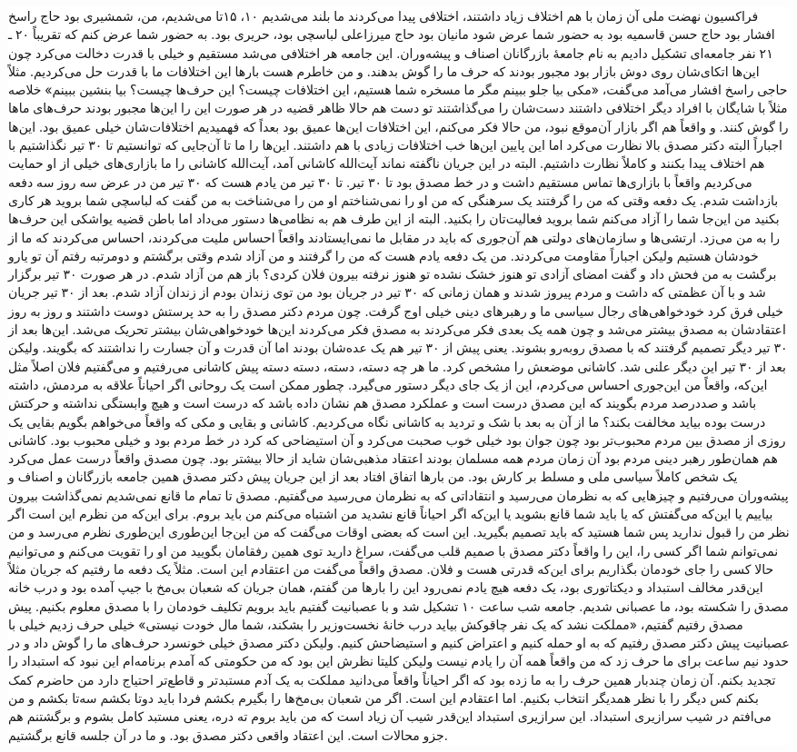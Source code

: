 فراکسیون نهضت ملی آن زمان با هم اختلاف زیاد داشتند، اختلافی پیدا می‌کردند ما بلند می‌شدیم ۱۰، ۱۵تا می‌شدیم، من، شمشیری بود حاج راسخ افشار بود حاج حسن قاسمیه بود به حضور شما عرض شود مانیان بود حاج میرزاعلی لباسچی بود، حریری بود. به حضور شما عرض کنم که تقریباً ۲۰ ـ ۲۱ نفر جامعه‌ای تشکیل دادیم به نام جامعۀ بازرگانان اصناف و پیشه‌وران. این جامعه هر اختلافی می‌شد مستقیم و خیلی با قدرت دخالت می‌کرد چون این‌ها اتکای‌شان روی دوش بازار بود مجبور بودند که حرف ما را گوش بدهند. و من خاطرم هست بارها این اختلافات ما با قدرت حل می‌کردیم. مثلاً حاجی راسخ افشار می‌آمد می‌گفت، «مکی بیا جلو ببینم مگر ما مسخره شما هستیم، این اختلافات چیست؟ این حرف‌ها چیست؟ بیا بنشین ببینم» خلاصه مثلاً با شایگان با افراد دیگر اختلافی داشتند دست‌شان را می‌گذاشتند تو دست هم حالا ظاهر قضیه در هر صورت این را این‌ها مجبور بودند حرف‌های ماها را گوش کنند. و واقعاً هم اگر بازار آن‌موقع نبود، من حالا فکر می‌کنم، این اختلافات این‌ها عمیق بود بعداً که فهمیدیم اختلافات‌شان خیلی عمیق بود. این‌ها اجباراً البته دکتر مصدق بالا نظارت می‌کرد اما این پایین این‌ها خب اختلافات زیادی با هم داشتند. این‌ها را ما تا آن‌جایی که توانستیم تا ۳۰ تیر نگذاشتیم با هم اختلاف پیدا بکنند و کاملاً نظارت داشتیم. البته در این جریان ناگفته نماند آیت‌الله کاشانی آمد، آیت‌الله کاشانی را ما بازاری‌های خیلی از او حمایت می‌کردیم واقعاً با بازاری‌ها تماس مستقیم داشت و در خط مصدق بود تا ۳۰ تیر. تا ۳۰ تیر من یادم هست که ۳۰ تیر من در عرض سه روز سه دفعه بازداشت شدم. یک دفعه وقتی که من را گرفتند یک سرهنگی که من او را نمی‌شناختم او من را می‌شناخت به من گفت که لباسچی شما بروید هر کاری بکنید من این‌جا شما را آزاد می‌کنم شما بروید فعالیت‌تان را بکنید. البته از این طرف هم به نظامی‌ها دستور می‌داد اما باطن قضیه یواشکی این حرف‌ها را به من می‌زد. ارتشی‌ها و سازمان‌های دولتی هم آن‌جوری که باید در مقابل ما نمی‌ایستادند واقعاً احساس ملیت می‌کردند، احساس می‌کردند که ما از خودشان هستیم ولیکن اجباراً مقاومت می‌کردند. من یک دفعه یادم هست که من را گرفتند و من آزاد شدم وقتی برگشتم و دومرتبه رفتم آن تو یارو برگشت به من فحش داد و گفت امضای آزادی تو هنوز خشک نشده تو هنوز نرفته بیرون فلان کردی؟ باز هم من آزاد شدم. در هر صورت ۳۰ تیر برگزار شد و با آن عظمتی که داشت و مردم پیروز شدند و همان زمانی که ۳۰ تیر در جریان بود من توی زندان بودم از زندان آزاد شدم. بعد از ۳۰ تیر جریان خیلی فرق کرد خودخواهی‌های رجال سیاسی ما و رهبرهای دینی خیلی اوج گرفت. چون مردم دکتر مصدق را به حد پرستش دوست داشتند و روز به روز اعتقادشان به مصدق بیشتر می‌شد و چون همه یک بعدی فکر می‌کردند به مصدق فکر می‌کردند این‌ها خودخواهی‌شان بیشتر تحریک می‌شد. این‌ها بعد از ۳۰ تیر دیگر تصمیم گرفتند که با مصدق روبه‌رو بشوند. یعنی پیش از ۳۰ تیر هم یک عده‌شان بودند اما آن قدرت و آن جسارت را نداشتند که بگویند. ولیکن بعد از ۳۰ تیر این دیگر علنی شد. کاشانی موضعش را مشخص کرد. ما هر چه دسته، دسته، دسته دسته پیش کاشانی می‌رفتیم و می‌گفتیم فلان اصلاً مثل این‌که، واقعاً من این‌جوری احساس می‌کردم، این از یک جای دیگر دستور می‌گیرد. چطور ممکن است یک روحانی اگر احیاناً علاقه به مردمش، داشته باشد و صددرصد مردم بگویند که این مصدق درست است و عملکرد مصدق هم نشان داده باشد که درست است و هیچ وابستگی نداشته و حرکتش درست بوده بیاید مخالفت بکند؟ ما از آن به بعد با شک و تردید به کاشانی نگاه می‌کردیم. کاشانی و بقایی و مکی که واقعاً می‌خواهم بگویم بقایی یک روزی از مصدق بین مردم محبوب‌تر بود چون جوان بود خیلی خوب صحبت می‌کرد و آن استیضاحی که کرد در خط مردم بود و خیلی محبوب بود. کاشانی هم همان‌طور رهبر دینی مردم بود آن زمان مردم همه مسلمان بودند اعتقاد مذهبی‌شان شاید از حالا بیشتر بود. چون مصدق واقعاً درست عمل می‌کرد یک شخص کاملاً سیاسی ملی و مسلط بر کارش بود. من بارها اتفاق افتاد بعد از این جریان پیش دکتر مصدق همین جامعه بازرگانان و اصناف و پیشه‌وران می‌رفتیم و چیزهایی که به نظرمان می‌رسید و انتقاداتی که به نظرمان می‌رسید می‌گفتیم. مصدق تا تمام ما قانع نمی‌شدیم نمی‌گذاشت بیرون بیاییم یا این‌که می‌گفتش که یا باید شما قانع بشوید یا این‌که اگر احیاناً قانع نشدید من اشتباه می‌کنم من باید بروم. برای این‌که من نظرم این است اگر نظر من را قبول ندارید پس شما هستید که باید تصمیم بگیرید. این است که بعضی اوقات می‌گفت که من این‌جا این‌طوری این‌طوری نظرم می‌رسد و من نمی‌توانم شما اگر کسی را، این را واقعاً دکتر مصدق با صمیم قلب می‌گفت، سراغ دارید توی همین رفقامان بگویید من او را تقویت می‌کنم و می‌توانیم حالا کسی را جای خودمان بگذاریم برای این‌که قدرتی هست و فلان. مصدق واقعاً می‌گفت من اعتقادم این است. مثلاً یک دفعه ما رفتیم که جریان مثلاً این‌قدر مخالف استبداد و دیکتاتوری بود، یک دفعه هیچ یادم نمی‌رود این را بارها من گفتم، همان جریان که شعبان بی‌مخ با جیپ آمده بود و درب خانه مصدق را شکسته بود، ما عصبانی شدیم. جامعه شب ساعت ۱۰ تشکیل شد و با عصبانیت گفتیم باید برویم تکلیف خودمان را با مصدق معلوم بکنیم. پیش مصدق رفتیم گفتیم، «مملکت نشد که یک نفر چاقوکش بیاید درب خانۀ نخست‌وزیر را بشکند، شما مال خودت نیستی» خیلی حرف زدیم خیلی با عصبانیت پیش دکتر مصدق رفتیم که به او حمله کنیم و اعتراض کنیم و استیضاحش کنیم. ولیکن دکتر مصدق خیلی خونسرد حرف‌های ما را گوش داد و در حدود نیم ساعت برای ما حرف زد که من واقعاً همه آن را یادم نیست ولیکن کلیتا نظرش این بود که من حکومتی که آمدم برنامه‌ام این نبود که استبداد را تجدید بکنم. آن زمان چندبار همین حرف را به ما زده بود که اگر احیاناً واقعاً می‌دانید مملکت به یک آدم مستبدتر و قاطع‌تر احتیاج دارد من حاضرم کمک بکنم کس دیگر را با نظر همدیگر انتخاب بکنیم. اما اعتقادم این است. اگر من شعبان بی‌مخ‌ها را بگیرم بکشم فردا باید دوتا بکشم سه‌تا بکشم و من می‌افتم در شیب سرازیری استبداد. این سرازیری استبداد این‌قدر شیب آن زیاد است که من باید بروم ته دره، یعنی مستبد کامل بشوم و برگشتنم هم جزو محالات است. این اعتقاد واقعی دکتر مصدق بود. و ما در آن جلسه قانع برگشتیم.
